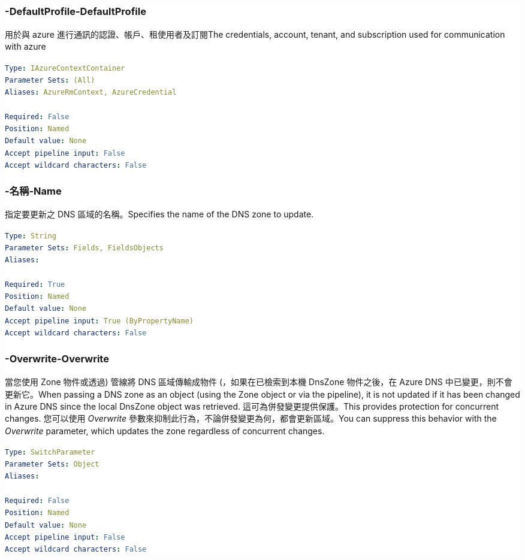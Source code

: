 ### <span data-ttu-id="1adab-128">-DefaultProfile</span><span class="sxs-lookup"><span data-stu-id="1adab-128">-DefaultProfile</span></span>
<span data-ttu-id="1adab-129">用於與 azure 進行通訊的認證、帳戶、租使用者及訂閱</span><span class="sxs-lookup"><span data-stu-id="1adab-129">The credentials, account, tenant, and subscription used for communication with azure</span></span>

```yaml
Type: IAzureContextContainer
Parameter Sets: (All)
Aliases: AzureRmContext, AzureCredential

Required: False
Position: Named
Default value: None
Accept pipeline input: False
Accept wildcard characters: False
```

### <span data-ttu-id="1adab-130">-名稱</span><span class="sxs-lookup"><span data-stu-id="1adab-130">-Name</span></span>
<span data-ttu-id="1adab-131">指定要更新之 DNS 區域的名稱。</span><span class="sxs-lookup"><span data-stu-id="1adab-131">Specifies the name of the DNS zone to update.</span></span>

```yaml
Type: String
Parameter Sets: Fields, FieldsObjects
Aliases:

Required: True
Position: Named
Default value: None
Accept pipeline input: True (ByPropertyName)
Accept wildcard characters: False
```

### <span data-ttu-id="1adab-132">-Overwrite</span><span class="sxs-lookup"><span data-stu-id="1adab-132">-Overwrite</span></span>
<span data-ttu-id="1adab-133">當您使用 Zone 物件或透過) 管線將 DNS 區域傳輸成物件 (，如果在已檢索到本機 DnsZone 物件之後，在 Azure DNS 中已變更，則不會更新它。</span><span class="sxs-lookup"><span data-stu-id="1adab-133">When passing a DNS zone as an object (using the Zone object or via the pipeline), it is not updated if it has been changed in Azure DNS since the local DnsZone object was retrieved.</span></span> <span data-ttu-id="1adab-134">這可為併發變更提供保護。</span><span class="sxs-lookup"><span data-stu-id="1adab-134">This provides protection for concurrent changes.</span></span> <span data-ttu-id="1adab-135">您可以使用 *Overwrite* 參數來抑制此行為，不論併發變更為何，都會更新區域。</span><span class="sxs-lookup"><span data-stu-id="1adab-135">You can suppress this behavior with the *Overwrite* parameter, which updates the zone regardless of concurrent changes.</span></span>

```yaml
Type: SwitchParameter
Parameter Sets: Object
Aliases:

Required: False
Position: Named
Default value: None
Accept pipeline input: False
Accept wildcard characters: False
```
